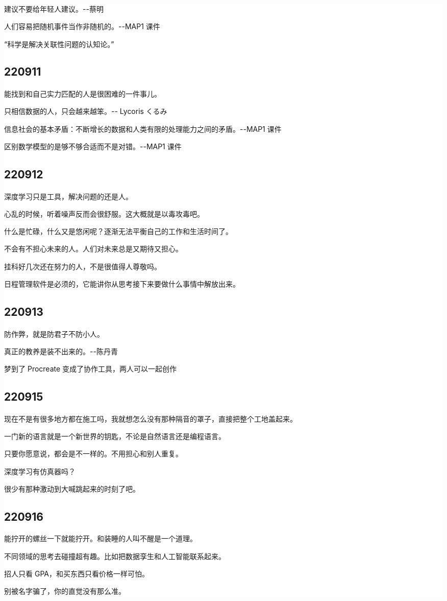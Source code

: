 建议不要给年轻人建议。--蔡明

人们容易把随机事件当作非随机的。--MAP1 课件

“科学是解决关联性问题的认知论。”

## 220911

能找到和自己实力匹配的人是很困难的一件事儿。

只相信数据的人，只会越来越笨。-- Lycoris くるみ

信息社会的基本矛盾：不断增长的数据和人类有限的处理能力之间的矛盾。--MAP1 课件

区别数学模型的是够不够合适而不是对错。--MAP1 课件

## 220912

深度学习只是工具，解决问题的还是人。

心乱的时候，听着噪声反而会很舒服。这大概就是以毒攻毒吧。

什么是忙碌，什么又是悠闲呢？逐渐无法平衡自己的工作和生活时间了。

不会有不担心未来的人。人们对未来总是又期待又担心。

挂科好几次还在努力的人，不是很值得人尊敬吗。

日程管理软件是必须的，它能讲你从思考接下来要做什么事情中解放出来。

## 220913

防作弊，就是防君子不防小人。

真正的教养是装不出来的。--陈丹青

梦到了 Procreate 变成了协作工具，两人可以一起创作

## 220915

现在不是有很多地方都在施工吗，我就想怎么没有那种隔音的罩子，直接把整个工地盖起来。

一门新的语言就是一个新世界的钥匙，不论是自然语言还是编程语言。

只要你愿意说，都会是不一样的。不用担心和别人重复。

深度学习有仿真器吗？

很少有那种激动到大喊跳起来的时刻了吧。

## 220916

能拧开的螺丝一下就能拧开。和装睡的人叫不醒是一个道理。

不同领域的思考去碰撞超有趣。比如把数据孪生和人工智能联系起来。

招人只看 GPA，和买东西只看价格一样可怕。

别被名字骗了，你的直觉没有那么准。
